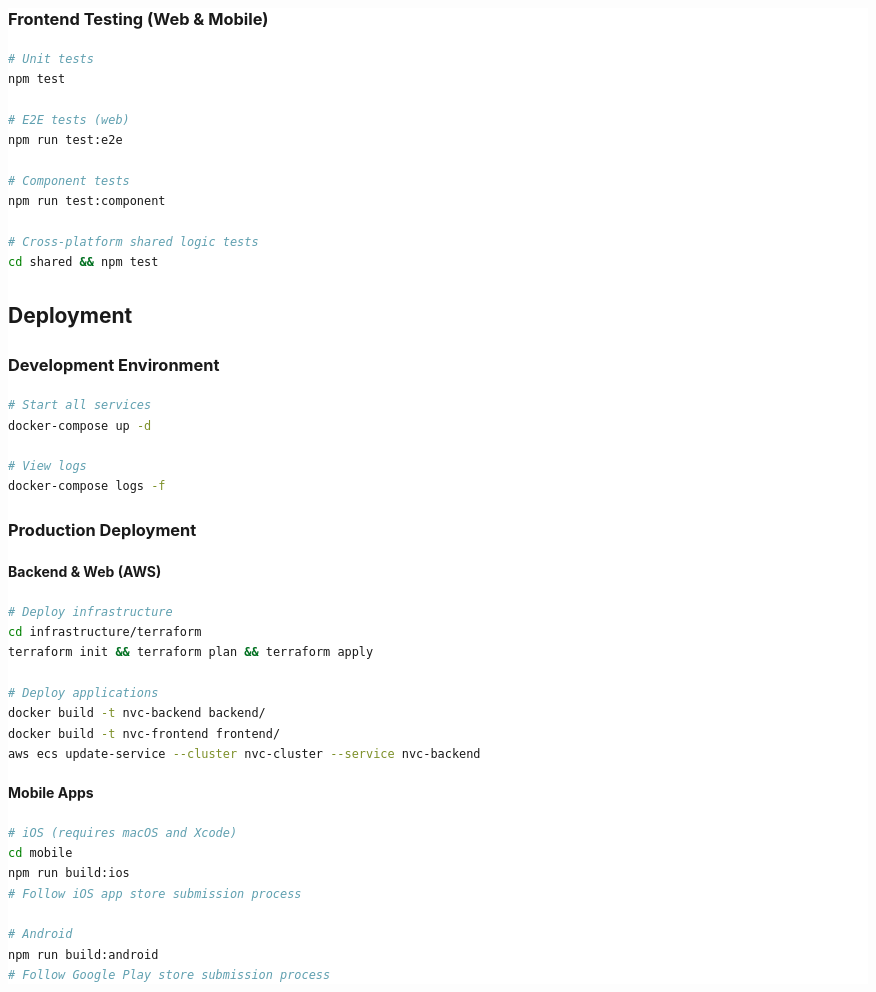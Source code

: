### Frontend Testing (Web & Mobile)
```bash
# Unit tests
npm test

# E2E tests (web)
npm run test:e2e

# Component tests
npm run test:component

# Cross-platform shared logic tests
cd shared && npm test
```

## Deployment

### Development Environment
```bash
# Start all services
docker-compose up -d

# View logs
docker-compose logs -f
```

### Production Deployment

#### Backend & Web (AWS)
```bash
# Deploy infrastructure
cd infrastructure/terraform
terraform init && terraform plan && terraform apply

# Deploy applications
docker build -t nvc-backend backend/
docker build -t nvc-frontend frontend/
aws ecs update-service --cluster nvc-cluster --service nvc-backend
```

#### Mobile Apps
```bash
# iOS (requires macOS and Xcode)
cd mobile
npm run build:ios
# Follow iOS app store submission process

# Android
npm run build:android
# Follow Google Play store submission process
```
